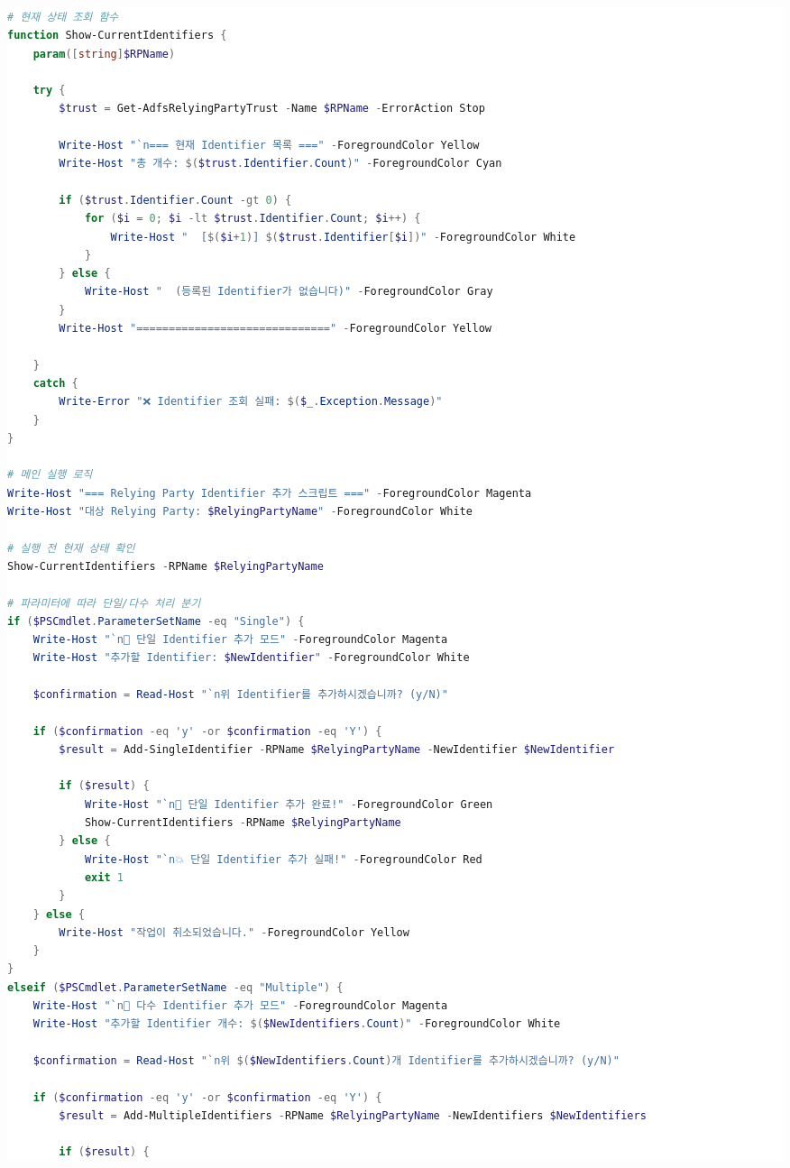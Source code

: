 ```powershell
# 현재 상태 조회 함수
function Show-CurrentIdentifiers {
    param([string]$RPName)
    
    try {
        $trust = Get-AdfsRelyingPartyTrust -Name $RPName -ErrorAction Stop
        
        Write-Host "`n=== 현재 Identifier 목록 ===" -ForegroundColor Yellow
        Write-Host "총 개수: $($trust.Identifier.Count)" -ForegroundColor Cyan
        
        if ($trust.Identifier.Count -gt 0) {
            for ($i = 0; $i -lt $trust.Identifier.Count; $i++) {
                Write-Host "  [$($i+1)] $($trust.Identifier[$i])" -ForegroundColor White
            }
        } else {
            Write-Host "  (등록된 Identifier가 없습니다)" -ForegroundColor Gray
        }
        Write-Host "==============================" -ForegroundColor Yellow
        
    }
    catch {
        Write-Error "❌ Identifier 조회 실패: $($_.Exception.Message)"
    }
}

# 메인 실행 로직
Write-Host "=== Relying Party Identifier 추가 스크립트 ===" -ForegroundColor Magenta
Write-Host "대상 Relying Party: $RelyingPartyName" -ForegroundColor White

# 실행 전 현재 상태 확인
Show-CurrentIdentifiers -RPName $RelyingPartyName

# 파라미터에 따라 단일/다수 처리 분기
if ($PSCmdlet.ParameterSetName -eq "Single") {
    Write-Host "`n📝 단일 Identifier 추가 모드" -ForegroundColor Magenta
    Write-Host "추가할 Identifier: $NewIdentifier" -ForegroundColor White
    
    $confirmation = Read-Host "`n위 Identifier를 추가하시겠습니까? (y/N)"
    
    if ($confirmation -eq 'y' -or $confirmation -eq 'Y') {
        $result = Add-SingleIdentifier -RPName $RelyingPartyName -NewIdentifier $NewIdentifier
        
        if ($result) {
            Write-Host "`n🎉 단일 Identifier 추가 완료!" -ForegroundColor Green
            Show-CurrentIdentifiers -RPName $RelyingPartyName
        } else {
            Write-Host "`n💥 단일 Identifier 추가 실패!" -ForegroundColor Red
            exit 1
        }
    } else {
        Write-Host "작업이 취소되었습니다." -ForegroundColor Yellow
    }
}
elseif ($PSCmdlet.ParameterSetName -eq "Multiple") {
    Write-Host "`n📝 다수 Identifier 추가 모드" -ForegroundColor Magenta
    Write-Host "추가할 Identifier 개수: $($NewIdentifiers.Count)" -ForegroundColor White
    
    $confirmation = Read-Host "`n위 $($NewIdentifiers.Count)개 Identifier를 추가하시겠습니까? (y/N)"
    
    if ($confirmation -eq 'y' -or $confirmation -eq 'Y') {
        $result = Add-MultipleIdentifiers -RPName $RelyingPartyName -NewIdentifiers $NewIdentifiers
        
        if ($result) {
```
